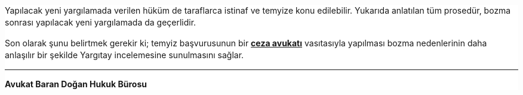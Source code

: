 
Yapılacak yeni yargılamada verilen hüküm de taraflarca istinaf ve temyize konu edilebilir. Yukarıda anlatılan tüm prosedür, bozma sonrası yapılacak yeni yargılamada da geçerlidir.

Son olarak şunu belirtmek gerekir ki; temyiz başvurusunun bir [**ceza avukatı**](http://barandogan.av.tr/blog/ceza-hukuku/ceza-avukatinin-islevi.html) vasıtasıyla yapılması bozma nedenlerinin daha anlaşılır bir şekilde Yargıtay incelemesine sunulmasını sağlar.





______________________________________________________________________________________________________________________________________

**Avukat Baran Doğan Hukuk Bürosu**


